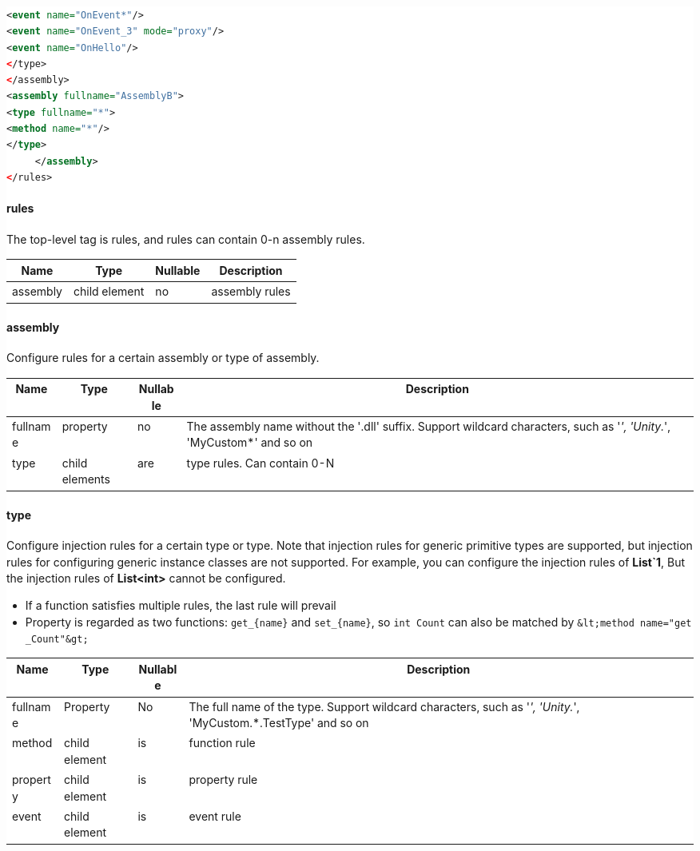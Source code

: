 ```xml
<event name="OnEvent*"/>
<event name="OnEvent_3" mode="proxy"/>
<event name="OnHello"/>
</type>
</assembly>
<assembly fullname="AssemblyB">
<type fullname="*">
<method name="*"/>
</type>
     </assembly>
</rules>
```

#### rules

The top-level tag is rules, and rules can contain 0-n assembly rules.

|Name|Type|Nullable|Description|
|-|-|-|-|
|assembly|child element|no|assembly rules|

#### assembly

Configure rules for a certain assembly or type of assembly.

|Name|Type|Nullable|Description|
|-|-|-|-|
|fullname|property|no|The assembly name without the '.dll' suffix. Support wildcard characters, such as '*', 'Unity.*', 'MyCustom*' and so on |
|type|child elements|are |type rules. Can contain 0-N |

#### type

Configure injection rules for a certain type or type. Note that injection rules for generic primitive types are supported, but injection rules for configuring generic instance classes are not supported. For example, you can configure the injection rules of **List\`1**,
But the injection rules of **List&lt;int&gt;** cannot be configured.

- If a function satisfies multiple rules, the last rule will prevail
- Property is regarded as two functions: `get_{name}` and `set_{name}`, so `int Count` can also be matched by `&lt;method name="get_Count"&gt;`

|Name|Type|Nullable|Description|
|-|-|-|-|
|fullname|Property|No|The full name of the type. Support wildcard characters, such as '*', 'Unity.*', 'MyCustom.*.TestType' and so on |
|method|child element|is|function rule|
|property|child element|is|property rule|
|event|child element|is|event rule|

